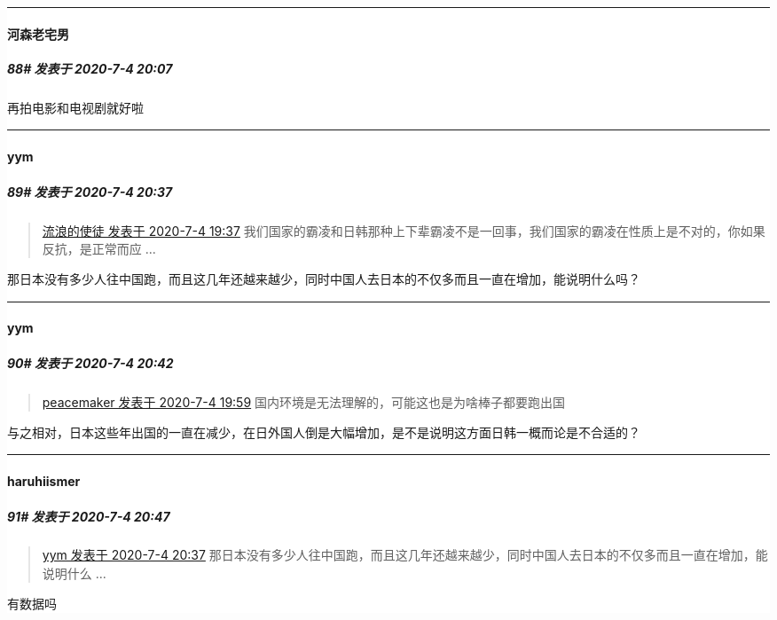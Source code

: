 *****

####  河森老宅男  
##### 88#       发表于 2020-7-4 20:07




再拍电影和电视剧就好啦







*****

####  yym  
##### 89#       发表于 2020-7-4 20:37



<blockquote><a href="httphttps://bbs.saraba1st.com/2b/forum.php?mod=redirect&amp;goto=findpost&amp;pid=48067965&amp;ptid=1945834" target="_blank">流浪的使徒 发表于 2020-7-4 19:37</a>
我们国家的霸凌和日韩那种上下辈霸凌不是一回事，我们国家的霸凌在性质上是不对的，你如果反抗，是正常而应 ...</blockquote>
那日本没有多少人往中国跑，而且这几年还越来越少，同时中国人去日本的不仅多而且一直在增加，能说明什么吗？







*****

####  yym  
##### 90#       发表于 2020-7-4 20:42



<blockquote><a href="httphttps://bbs.saraba1st.com/2b/forum.php?mod=redirect&amp;goto=findpost&amp;pid=48068212&amp;ptid=1945834" target="_blank">peacemaker 发表于 2020-7-4 19:59</a>
国内环境是无法理解的，可能这也是为啥棒子都要跑出国</blockquote>
与之相对，日本这些年出国的一直在减少，在日外国人倒是大幅增加，是不是说明这方面日韩一概而论是不合适的？







*****

####  haruhiismer  
##### 91#       发表于 2020-7-4 20:47



<blockquote><a href="httphttps://bbs.saraba1st.com/2b/forum.php?mod=redirect&amp;goto=findpost&amp;pid=48068653&amp;ptid=1945834" target="_blank">yym 发表于 2020-7-4 20:37</a>
那日本没有多少人往中国跑，而且这几年还越来越少，同时中国人去日本的不仅多而且一直在增加，能说明什么 ...</blockquote>
有数据吗

